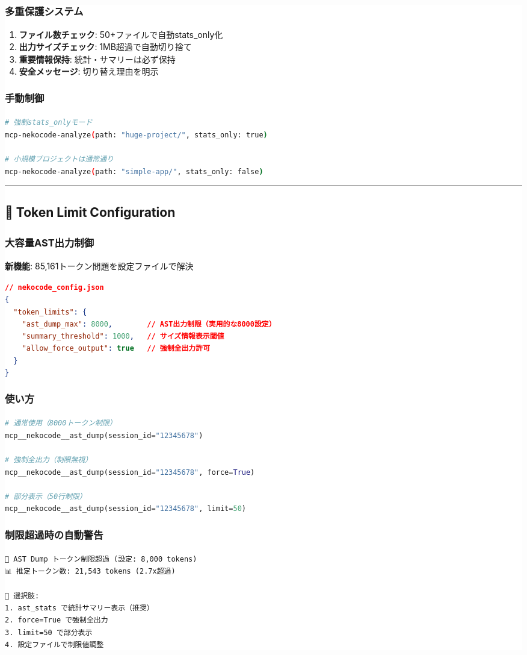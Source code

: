 ### 多重保護システム
1. **ファイル数チェック**: 50+ファイルで自動stats_only化
2. **出力サイズチェック**: 1MB超過で自動切り捨て  
3. **重要情報保持**: 統計・サマリーは必ず保持
4. **安全メッセージ**: 切り替え理由を明示

### 手動制御
```bash
# 強制stats_onlyモード
mcp-nekocode-analyze(path: "huge-project/", stats_only: true)

# 小規模プロジェクトは通常通り  
mcp-nekocode-analyze(path: "simple-app/", stats_only: false)
```

---

## 🎯 Token Limit Configuration

### 大容量AST出力制御
**新機能**: 85,161トークン問題を設定ファイルで解決

```json
// nekocode_config.json
{
  "token_limits": {
    "ast_dump_max": 8000,        // AST出力制限（実用的な8000設定）
    "summary_threshold": 1000,   // サイズ情報表示閾値
    "allow_force_output": true   // 強制全出力許可
  }
}
```

### 使い方
```python
# 通常使用（8000トークン制限）
mcp__nekocode__ast_dump(session_id="12345678")

# 強制全出力（制限無視）
mcp__nekocode__ast_dump(session_id="12345678", force=True)

# 部分表示（50行制限）
mcp__nekocode__ast_dump(session_id="12345678", limit=50)
```

### 制限超過時の自動警告
```
🚨 AST Dump トークン制限超過 (設定: 8,000 tokens)
📊 推定トークン数: 21,543 tokens (2.7x超過)

🚀 選択肢:
1. ast_stats で統計サマリー表示（推奨）  
2. force=True で強制全出力
3. limit=50 で部分表示
4. 設定ファイルで制限値調整
```
